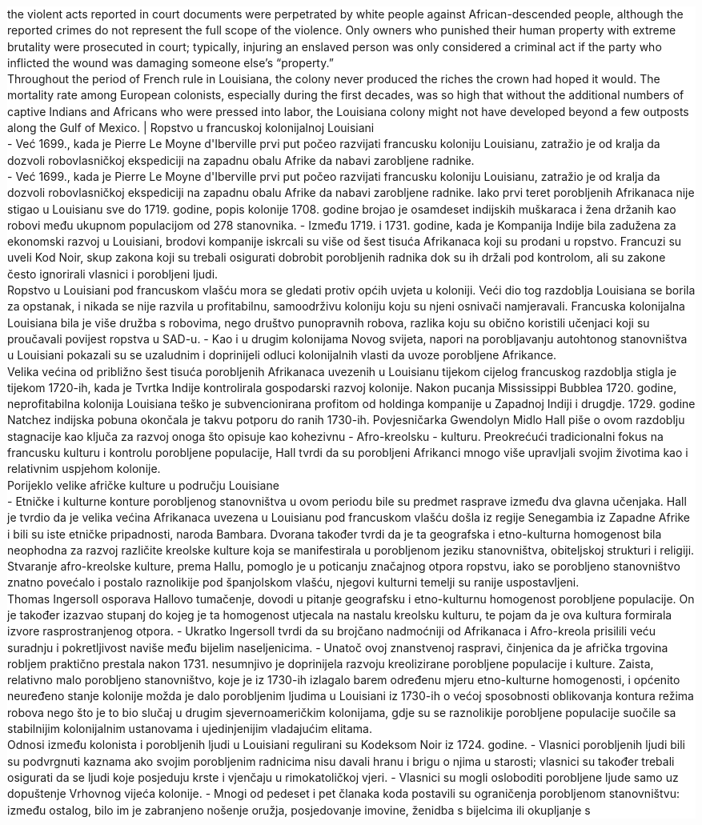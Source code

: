 the violent acts reported in court documents were perpetrated by white people against African-descended people, although the reported crimes do not represent the full scope of the violence. Only owners who punished their human property with extreme brutality were prosecuted in court; typically, injuring an enslaved person was only considered a criminal act if the party who inflicted the wound was damaging someone else’s “property.”<br/>Throughout the period of French rule in Louisiana, the colony never produced the riches the crown had hoped it would. The mortality rate among European colonists, especially during the first decades, was so high that without the additional numbers of captive Indians and Africans who were pressed into labor, the Louisiana colony might not have developed beyond a few outposts along the Gulf of Mexico. | Ropstvo u francuskoj kolonijalnoj Louisiani<br/>- Već 1699., kada je Pierre Le Moyne d'Iberville prvi put počeo razvijati francusku koloniju Louisianu, zatražio je od kralja da dozvoli robovlasničkoj ekspediciji na zapadnu obalu Afrike da nabavi zarobljene radnike.<br/>- Već 1699., kada je Pierre Le Moyne d'Iberville prvi put počeo razvijati francusku koloniju Louisianu, zatražio je od kralja da dozvoli robovlasničkoj ekspediciji na zapadnu obalu Afrike da nabavi zarobljene radnike. Iako prvi teret porobljenih Afrikanaca nije stigao u Louisianu sve do 1719. godine, popis kolonije 1708. godine brojao je osamdeset indijskih muškaraca i žena držanih kao robovi među ukupnom populacijom od 278 stanovnika. - Između 1719. i 1731. godine, kada je Kompanija Indije bila zadužena za ekonomski razvoj u Louisiani, brodovi kompanije iskrcali su više od šest tisuća Afrikanaca koji su prodani u ropstvo. Francuzi su uveli Kod Noir, skup zakona koji su trebali osigurati dobrobit porobljenih radnika dok su ih držali pod kontrolom, ali su zakone često ignorirali vlasnici i porobljeni ljudi.<br/>Ropstvo u Louisiani pod francuskom vlašću mora se gledati protiv općih uvjeta u koloniji. Veći dio tog razdoblja Louisiana se borila za opstanak, i nikada se nije razvila u profitabilnu, samoodrživu koloniju koju su njeni osnivači namjeravali. Francuska kolonijalna Louisiana bila je više družba s robovima, nego društvo punopravnih robova, razlika koju su obično koristili učenjaci koji su proučavali povijest ropstva u SAD-u. - Kao i u drugim kolonijama Novog svijeta, napori na porobljavanju autohtonog stanovništva u Louisiani pokazali su se uzaludnim i doprinijeli odluci kolonijalnih vlasti da uvoze porobljene Afrikance.<br/>Velika većina od približno šest tisuća porobljenih Afrikanaca uvezenih u Louisianu tijekom cijelog francuskog razdoblja stigla je tijekom 1720-ih, kada je Tvrtka Indije kontrolirala gospodarski razvoj kolonije. Nakon pucanja Mississippi Bubblea 1720. godine, neprofitabilna kolonija Louisiana teško je subvencionirana profitom od holdinga kompanije u Zapadnoj Indiji i drugdje. 1729. godine Natchez indijska pobuna okončala je takvu potporu do ranih 1730-ih. Povjesničarka Gwendolyn Midlo Hall piše o ovom razdoblju stagnacije kao ključa za razvoj onoga što opisuje kao kohezivnu - Afro-kreolsku - kulturu. Preokrećući tradicionalni fokus na francusku kulturu i kontrolu porobljene populacije, Hall tvrdi da su porobljeni Afrikanci mnogo više upravljali svojim životima kao i relativnim uspjehom kolonije.<br/>Porijeklo velike afričke kulture u području Louisiane<br/>- Etničke i kulturne konture porobljenog stanovništva u ovom periodu bile su predmet rasprave između dva glavna učenjaka. Hall je tvrdio da je velika većina Afrikanaca uvezena u Louisianu pod francuskom vlašću došla iz regije Senegambia iz Zapadne Afrike i bili su iste etničke pripadnosti, naroda Bambara. Dvorana također tvrdi da je ta geografska i etno-kulturna homogenost bila neophodna za razvoj različite kreolske kulture koja se manifestirala u porobljenom jeziku stanovništva, obiteljskoj strukturi i religiji. Stvaranje afro-kreolske kulture, prema Hallu, pomoglo je u poticanju značajnog otpora ropstvu, iako se porobljeno stanovništvo znatno povećalo i postalo raznolikije pod španjolskom vlašću, njegovi kulturni temelji su ranije uspostavljeni.<br/>Thomas Ingersoll osporava Hallovo tumačenje, dovodi u pitanje geografsku i etno-kulturnu homogenost porobljene populacije. On je također izazvao stupanj do kojeg je ta homogenost utjecala na nastalu kreolsku kulturu, te pojam da je ova kultura formirala izvore rasprostranjenog otpora. - Ukratko Ingersoll tvrdi da su brojčano nadmoćniji od Afrikanaca i Afro-kreola prisilili veću suradnju i pokretljivost naviše među bijelim naseljenicima. - Unatoč ovoj znanstvenoj raspravi, činjenica da je afrička trgovina robljem praktično prestala nakon 1731. nesumnjivo je doprinijela razvoju kreolizirane porobljene populacije i kulture. Zaista, relativno malo porobljeno stanovništvo, koje je iz 1730-ih izlagalo barem određenu mjeru etno-kulturne homogenosti, i općenito neuređeno stanje kolonije možda je dalo porobljenim ljudima u Louisiani iz 1730-ih o većoj sposobnosti oblikovanja kontura režima robova nego što je to bio slučaj u drugim sjevernoameričkim kolonijama, gdje su se raznolikije porobljene populacije suočile sa stabilnijim kolonijalnim ustanovama i ujedinjenijim vladajućim elitama.<br/>Odnosi između kolonista i porobljenih ljudi u Louisiani regulirani su Kodeksom Noir iz 1724. godine. - Vlasnici porobljenih ljudi bili su podvrgnuti kaznama ako svojim porobljenim radnicima nisu davali hranu i brigu o njima u starosti; vlasnici su također trebali osigurati da se ljudi koje posjeduju krste i vjenčaju u rimokatoličkoj vjeri. - Vlasnici su mogli osloboditi porobljene ljude samo uz dopuštenje Vrhovnog vijeća kolonije. - Mnogi od pedeset i pet članaka koda postavili su ograničenja porobljenom stanovništvu: između ostalog, bilo im je zabranjeno nošenje oružja, posjedovanje imovine, ženidba s bijelcima ili okupljanje s
